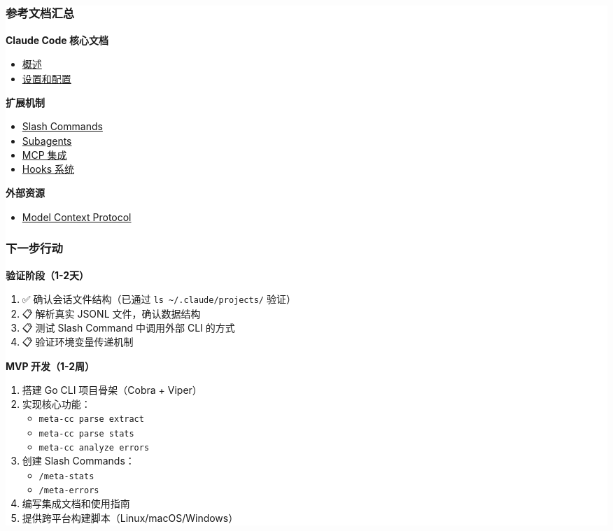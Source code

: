 ### 参考文档汇总

**Claude Code 核心文档**
- [概述](https://docs.claude.com/en/docs/claude-code/overview)
- [设置和配置](https://docs.claude.com/en/docs/claude-code/settings)

**扩展机制**
- [Slash Commands](https://docs.claude.com/en/docs/claude-code/slash-commands)
- [Subagents](https://docs.claude.com/en/docs/claude-code/subagents)
- [MCP 集成](https://docs.claude.com/en/docs/claude-code/mcp)
- [Hooks 系统](https://docs.claude.com/en/docs/claude-code/hooks)

**外部资源**
- [Model Context Protocol](https://modelcontextprotocol.io/)

### 下一步行动

**验证阶段（1-2天）**
1. ✅ 确认会话文件结构（已通过 `ls ~/.claude/projects/` 验证）
2. 📋 解析真实 JSONL 文件，确认数据结构
3. 📋 测试 Slash Command 中调用外部 CLI 的方式
4. 📋 验证环境变量传递机制

**MVP 开发（1-2周）**
1. 搭建 Go CLI 项目骨架（Cobra + Viper）
2. 实现核心功能：
   - `meta-cc parse extract`
   - `meta-cc parse stats`
   - `meta-cc analyze errors`
3. 创建 Slash Commands：
   - `/meta-stats`
   - `/meta-errors`
4. 编写集成文档和使用指南
5. 提供跨平台构建脚本（Linux/macOS/Windows）

